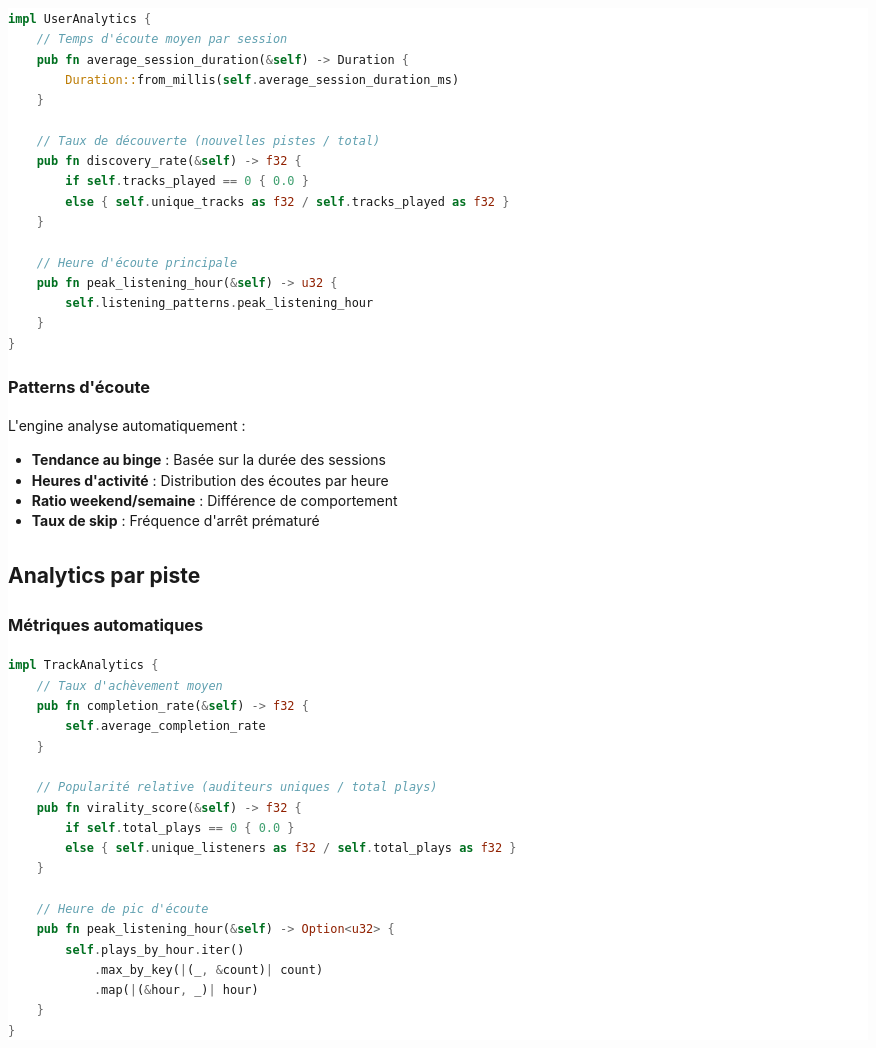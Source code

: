 ```rust
impl UserAnalytics {
    // Temps d'écoute moyen par session
    pub fn average_session_duration(&self) -> Duration {
        Duration::from_millis(self.average_session_duration_ms)
    }
    
    // Taux de découverte (nouvelles pistes / total)
    pub fn discovery_rate(&self) -> f32 {
        if self.tracks_played == 0 { 0.0 }
        else { self.unique_tracks as f32 / self.tracks_played as f32 }
    }
    
    // Heure d'écoute principale
    pub fn peak_listening_hour(&self) -> u32 {
        self.listening_patterns.peak_listening_hour
    }
}
```

### Patterns d'écoute

L'engine analyse automatiquement :
- **Tendance au binge** : Basée sur la durée des sessions
- **Heures d'activité** : Distribution des écoutes par heure
- **Ratio weekend/semaine** : Différence de comportement
- **Taux de skip** : Fréquence d'arrêt prématuré

## Analytics par piste

### Métriques automatiques

```rust
impl TrackAnalytics {
    // Taux d'achèvement moyen
    pub fn completion_rate(&self) -> f32 {
        self.average_completion_rate
    }
    
    // Popularité relative (auditeurs uniques / total plays)
    pub fn virality_score(&self) -> f32 {
        if self.total_plays == 0 { 0.0 }
        else { self.unique_listeners as f32 / self.total_plays as f32 }
    }
    
    // Heure de pic d'écoute
    pub fn peak_listening_hour(&self) -> Option<u32> {
        self.plays_by_hour.iter()
            .max_by_key(|(_, &count)| count)
            .map(|(&hour, _)| hour)
    }
}
```
